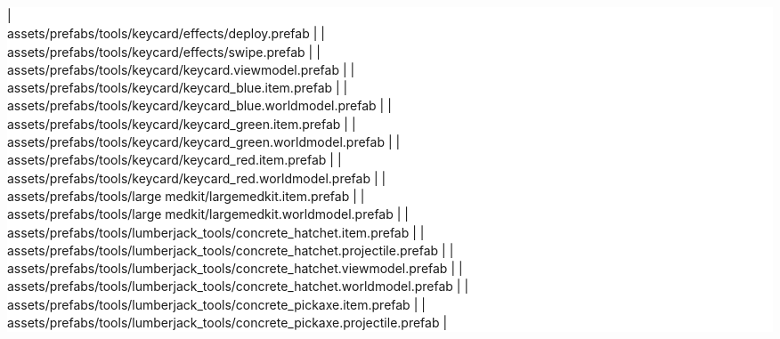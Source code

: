 | <a href="#3856709896"><Badge id="3856709896" type="tip" text="#"/></a> <Badge type="tip" text="3856709896"/> <Badge type="info" text="Poolable"/> <Badge type="info" text="EffectRecycle"/> <Badge type="info" text="SoundPlayer"/> <Badge type="info" text="EffectAudioPerspectiveSwitcher"/> <br> assets/prefabs/tools/keycard/effects/deploy.prefab |
| <a href="#1255706623"><Badge id="1255706623" type="tip" text="#"/></a> <Badge type="tip" text="1255706623"/> <Badge type="info" text="Poolable"/> <Badge type="info" text="EffectRecycle"/> <Badge type="info" text="SoundPlayer"/> <Badge type="info" text="EffectAudioPerspectiveSwitcher"/> <br> assets/prefabs/tools/keycard/effects/swipe.prefab |
| <a href="#2394015318"><Badge id="2394015318" type="tip" text="#"/></a> <Badge type="tip" text="2394015318"/> <Badge type="info" text="BaseViewModel"/> <Badge type="info" text="ViewmodelSway"/> <Badge type="info" text="ViewmodelLower"/> <Badge type="info" text="ViewmodelBob"/> <Badge type="info" text="Model"/> <Badge type="info" text="Facepunch.Skeleton"/> <Badge type="info" text="SwapKeycard"/> <br> assets/prefabs/tools/keycard/keycard.viewmodel.prefab |
| <a href="#362751311"><Badge id="362751311" type="tip" text="#"/></a> <Badge type="tip" text="362751311"/> <Badge type="info" text="ItemDefinition"/> <Badge type="info" text="ItemModEntity"/> <Badge type="info" text="ItemModKeycard"/> <br> assets/prefabs/tools/keycard/keycard_blue.item.prefab |
| <a href="#3820308999"><Badge id="3820308999" type="tip" text="#"/></a> <Badge type="tip" text="3820308999"/> <Badge type="info" text="WorldModel"/> <Badge type="info" text="WorldModelOutline"/> <Badge type="info" text="ColliderInfo"/> <br> assets/prefabs/tools/keycard/keycard_blue.worldmodel.prefab |
| <a href="#3882426757"><Badge id="3882426757" type="tip" text="#"/></a> <Badge type="tip" text="3882426757"/> <Badge type="info" text="ItemDefinition"/> <Badge type="info" text="ItemModEntity"/> <Badge type="info" text="ItemModKeycard"/> <br> assets/prefabs/tools/keycard/keycard_green.item.prefab |
| <a href="#3373844790"><Badge id="3373844790" type="tip" text="#"/></a> <Badge type="tip" text="3373844790"/> <Badge type="info" text="WorldModel"/> <Badge type="info" text="WorldModelOutline"/> <Badge type="info" text="ColliderInfo"/> <br> assets/prefabs/tools/keycard/keycard_green.worldmodel.prefab |
| <a href="#2721072105"><Badge id="2721072105" type="tip" text="#"/></a> <Badge type="tip" text="2721072105"/> <Badge type="info" text="ItemDefinition"/> <Badge type="info" text="ItemModEntity"/> <Badge type="info" text="ItemModKeycard"/> <br> assets/prefabs/tools/keycard/keycard_red.item.prefab |
| <a href="#2417904406"><Badge id="2417904406" type="tip" text="#"/></a> <Badge type="tip" text="2417904406"/> <Badge type="info" text="WorldModel"/> <Badge type="info" text="WorldModelOutline"/> <Badge type="info" text="ColliderInfo"/> <br> assets/prefabs/tools/keycard/keycard_red.worldmodel.prefab |
| <a href="#3619819143"><Badge id="3619819143" type="tip" text="#"/></a> <Badge type="tip" text="3619819143"/> <Badge type="info" text="ItemDefinition"/> <Badge type="info" text="ItemModConsume"/> <Badge type="info" text="ItemModConsumable"/> <Badge type="info" text="ItemBlueprint"/> <Badge type="info" text="ItemModMenuOption"/> <br> assets/prefabs/tools/large medkit/largemedkit.item.prefab |
| <a href="#3544605451"><Badge id="3544605451" type="tip" text="#"/></a> <Badge type="tip" text="3544605451"/> <Badge type="info" text="WorldModel"/> <Badge type="info" text="ColliderInfo"/> <br> assets/prefabs/tools/large medkit/largemedkit.worldmodel.prefab |
| <a href="#4137438663"><Badge id="4137438663" type="tip" text="#"/></a> <Badge type="tip" text="4137438663"/> <Badge type="info" text="ItemDefinition"/> <Badge type="info" text="ItemModEntity"/> <Badge type="info" text="ItemBlueprint"/> <Badge type="info" text="ItemModProjectile"/> <br> assets/prefabs/tools/lumberjack_tools/concrete_hatchet.item.prefab |
| <a href="#401287261"><Badge id="401287261" type="tip" text="#"/></a> <Badge type="tip" text="401287261"/> <Badge type="info" text="Poolable"/> <Badge type="info" text="Projectile"/> <Badge type="info" text="SoundPlayer"/> <br> assets/prefabs/tools/lumberjack_tools/concrete_hatchet.projectile.prefab |
| <a href="#3511282078"><Badge id="3511282078" type="tip" text="#"/></a> <Badge type="tip" text="3511282078"/> <Badge type="info" text="BaseViewModel"/> <Badge type="info" text="ViewmodelSway"/> <Badge type="info" text="ViewmodelBob"/> <Badge type="info" text="ViewmodelLower"/> <Badge type="info" text="IronSights"/> <Badge type="info" text="Facepunch.Skeleton"/> <br> assets/prefabs/tools/lumberjack_tools/concrete_hatchet.viewmodel.prefab |
| <a href="#3785833103"><Badge id="3785833103" type="tip" text="#"/></a> <Badge type="tip" text="3785833103"/> <Badge type="info" text="WorldModel"/> <Badge type="info" text="WorldModelOutline"/> <Badge type="info" text="ColliderInfo"/> <Badge type="info" text="WorldModelRackMountConfig"/> <br> assets/prefabs/tools/lumberjack_tools/concrete_hatchet.worldmodel.prefab |
| <a href="#3035378059"><Badge id="3035378059" type="tip" text="#"/></a> <Badge type="tip" text="3035378059"/> <Badge type="info" text="ItemDefinition"/> <Badge type="info" text="ItemModEntity"/> <Badge type="info" text="ItemBlueprint"/> <Badge type="info" text="ItemModProjectile"/> <br> assets/prefabs/tools/lumberjack_tools/concrete_pickaxe.item.prefab |
| <a href="#2260704082"><Badge id="2260704082" type="tip" text="#"/></a> <Badge type="tip" text="2260704082"/> <Badge type="info" text="Poolable"/> <Badge type="info" text="Projectile"/> <Badge type="info" text="SoundPlayer"/> <br> assets/prefabs/tools/lumberjack_tools/concrete_pickaxe.projectile.prefab |